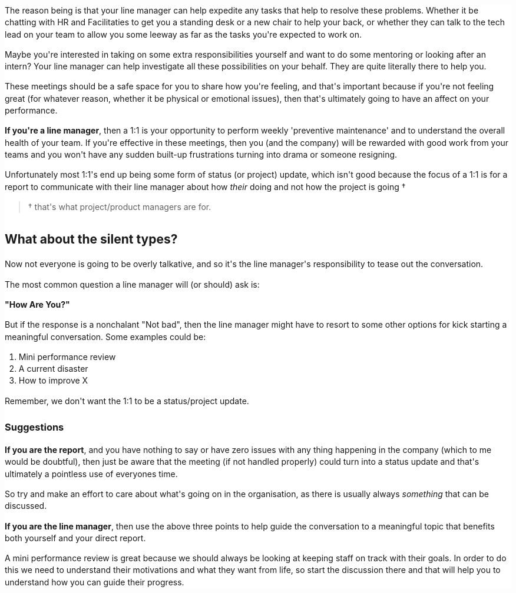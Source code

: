 The reason being is that your line manager can help expedite any tasks that help to resolve these problems. Whether it be chatting with HR and Facilitaties to get you a standing desk or a new chair to help your back, or whether they can talk to the tech lead on your team to allow you some leeway as far as the tasks you're expected to work on.

Maybe you're interested in taking on some extra responsibilities yourself and want to do some mentoring or looking after an intern? Your line manager can help investigate all these possibilities on your behalf. They are quite literally there to help you.

These meetings should be a safe space for you to share how you're feeling, and that's important because if you're not feeling great (for whatever reason, whether it be physical or emotional issues), then that's ultimately going to have an affect on your performance.

**If you're a line manager**, then a 1:1 is your opportunity to perform weekly 'preventive maintenance' and to understand the overall health of your team. If you're effective in these meetings, then you (and the company) will be rewarded with good work from your teams and you won't have any sudden built-up frustrations turning into drama or someone resigning.

Unfortunately most 1:1's end up being some form of status (or project) update, which isn't good because the focus of a 1:1 is for a report to communicate with their line manager about how _their_ doing and not how the project is going †

> † that's what project/product managers are for.

## What about the silent types?

Now not everyone is going to be overly talkative, and so it's the line manager's responsibility to tease out the conversation.

The most common question a line manager will (or should) ask is:

**"How Are You?"**

But if the response is a nonchalant "Not bad", then the line manager might have to resort to some other options for kick starting a meaningful conversation. Some examples could be:

1. Mini performance review
1. A current disaster
1. How to improve X

Remember, we don't want the 1:1 to be a status/project update.

### Suggestions

**If you are the report**, and you have nothing to say or have zero issues with any thing happening in the company (which to me would be doubtful), then just be aware that the meeting (if not handled properly) could turn into a status update and that's ultimately a pointless use of everyones time.

So try and make an effort to care about what's going on in the organisation, as there is usually always _something_ that can be discussed.

**If you are the line manager**, then use the above three points to help guide the conversation to a meaningful topic that benefits both yourself and your direct report.

A mini performance review is great because we should always be looking at keeping staff on track with their goals. In order to do this we need to understand their motivations and what they want from life, so start the discussion there and that will help you to understand how you can guide their progress.
